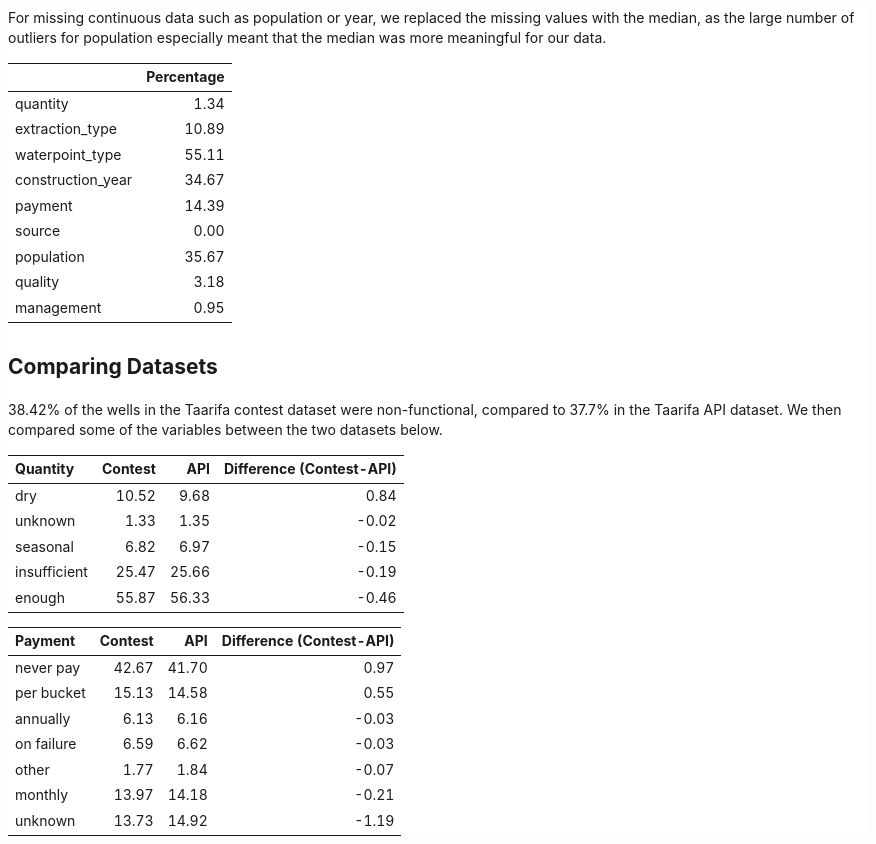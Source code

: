 For missing continuous data such as population or year, we replaced the missing values with the median, as the large number of outliers for population especially meant that the median was more meaningful for our data.

|                    |  Percentage|
|--------------------|-----------:|
| quantity           |        1.34|
| extraction\_type   |       10.89|
| waterpoint\_type   |       55.11|
| construction\_year |       34.67|
| payment            |       14.39|
| source             |        0.00|
| population         |       35.67|
| quality            |        3.18|
| management         |        0.95|

Comparing Datasets
------------------

38.42% of the wells in the Taarifa contest dataset were non-functional, compared to 37.7% in the Taarifa API dataset. We then compared some of the variables between the two datasets below.

| Quantity     |  Contest|    API|  Difference (Contest-API)|
|:-------------|--------:|------:|-------------------------:|
| dry          |    10.52|   9.68|                      0.84|
| unknown      |     1.33|   1.35|                     -0.02|
| seasonal     |     6.82|   6.97|                     -0.15|
| insufficient |    25.47|  25.66|                     -0.19|
| enough       |    55.87|  56.33|                     -0.46|

| Payment    |  Contest|    API|  Difference (Contest-API)|
|:-----------|--------:|------:|-------------------------:|
| never pay  |    42.67|  41.70|                      0.97|
| per bucket |    15.13|  14.58|                      0.55|
| annually   |     6.13|   6.16|                     -0.03|
| on failure |     6.59|   6.62|                     -0.03|
| other      |     1.77|   1.84|                     -0.07|
| monthly    |    13.97|  14.18|                     -0.21|
| unknown    |    13.73|  14.92|                     -1.19|
